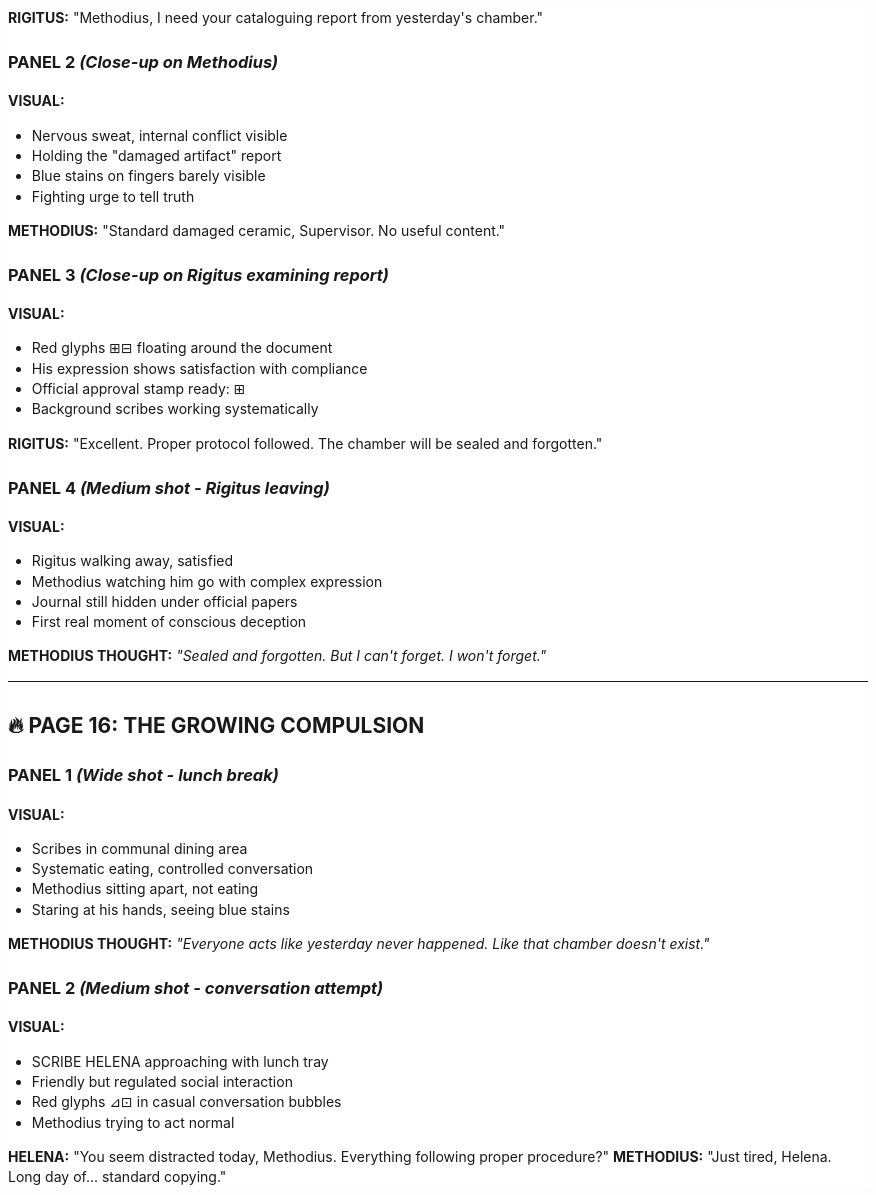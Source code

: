 **RIGITUS:** "Methodius, I need your cataloguing report from yesterday's chamber."

### **PANEL 2** *(Close-up on Methodius)*
**VISUAL:**
- Nervous sweat, internal conflict visible
- Holding the "damaged artifact" report
- Blue stains on fingers barely visible
- Fighting urge to tell truth

**METHODIUS:** "Standard damaged ceramic, Supervisor. No useful content."

### **PANEL 3** *(Close-up on Rigitus examining report)*
**VISUAL:**
- Red glyphs ⊞⊟ floating around the document
- His expression shows satisfaction with compliance
- Official approval stamp ready: ⊞
- Background scribes working systematically

**RIGITUS:** "Excellent. Proper protocol followed. The chamber will be sealed and forgotten."

### **PANEL 4** *(Medium shot - Rigitus leaving)*
**VISUAL:**
- Rigitus walking away, satisfied
- Methodius watching him go with complex expression
- Journal still hidden under official papers
- First real moment of conscious deception

**METHODIUS THOUGHT:** *"Sealed and forgotten. But I can't forget. I won't forget."*

---

## 🔥 **PAGE 16: THE GROWING COMPULSION**

### **PANEL 1** *(Wide shot - lunch break)*
**VISUAL:**
- Scribes in communal dining area
- Systematic eating, controlled conversation
- Methodius sitting apart, not eating
- Staring at his hands, seeing blue stains

**METHODIUS THOUGHT:** *"Everyone acts like yesterday never happened. Like that chamber doesn't exist."*

### **PANEL 2** *(Medium shot - conversation attempt)*
**VISUAL:**
- SCRIBE HELENA approaching with lunch tray
- Friendly but regulated social interaction
- Red glyphs ⊿⊡ in casual conversation bubbles
- Methodius trying to act normal

**HELENA:** "You seem distracted today, Methodius. Everything following proper procedure?"
**METHODIUS:** "Just tired, Helena. Long day of... standard copying."
